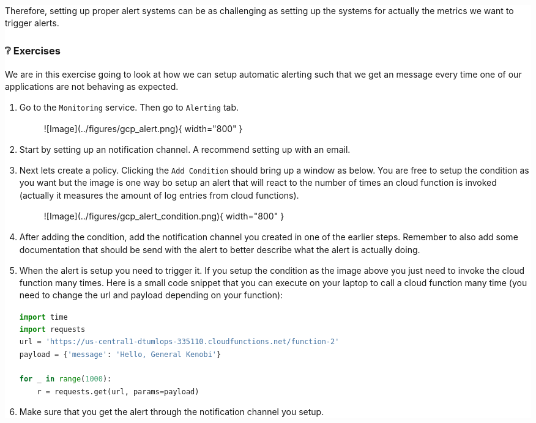 Therefore, setting up proper alert systems can be as challenging as setting up the systems for actually the metrics we
want to trigger alerts.

### ❔ Exercises

We are in this exercise going to look at how we can setup automatic alerting such that we get an message every time one
of our applications are not behaving as expected.

1. Go to the `Monitoring` service. Then go to `Alerting` tab.
    <figure markdown>
    ![Image](../figures/gcp_alert.png){ width="800" }
    </figure>

2. Start by setting up an notification channel. A recommend setting up with an email.

3. Next lets create a policy. Clicking the `Add Condition` should bring up a window as below. You are free to setup the
   condition as you want but the image is one way bo setup an alert that will react to the number of times an cloud
   function is invoked (actually it measures the amount of log entries from cloud functions).

    <figure markdown>
    ![Image](../figures/gcp_alert_condition.png){ width="800" }
    </figure>

4. After adding the condition, add the notification channel you created in one of the earlier steps. Remember to also
    add some documentation that should be send with the alert to better describe what the alert is actually doing.

5. When the alert is setup you need to trigger it. If you setup the condition as the image above you just need to
    invoke the cloud function many times. Here is a small code snippet that you can execute on your laptop to call a
    cloud function many time (you need to change the url and payload depending on your function):

    ```python
    import time
    import requests
    url = 'https://us-central1-dtumlops-335110.cloudfunctions.net/function-2'
    payload = {'message': 'Hello, General Kenobi'}

    for _ in range(1000):
        r = requests.get(url, params=payload)
    ```

6. Make sure that you get the alert through the notification channel you setup.
